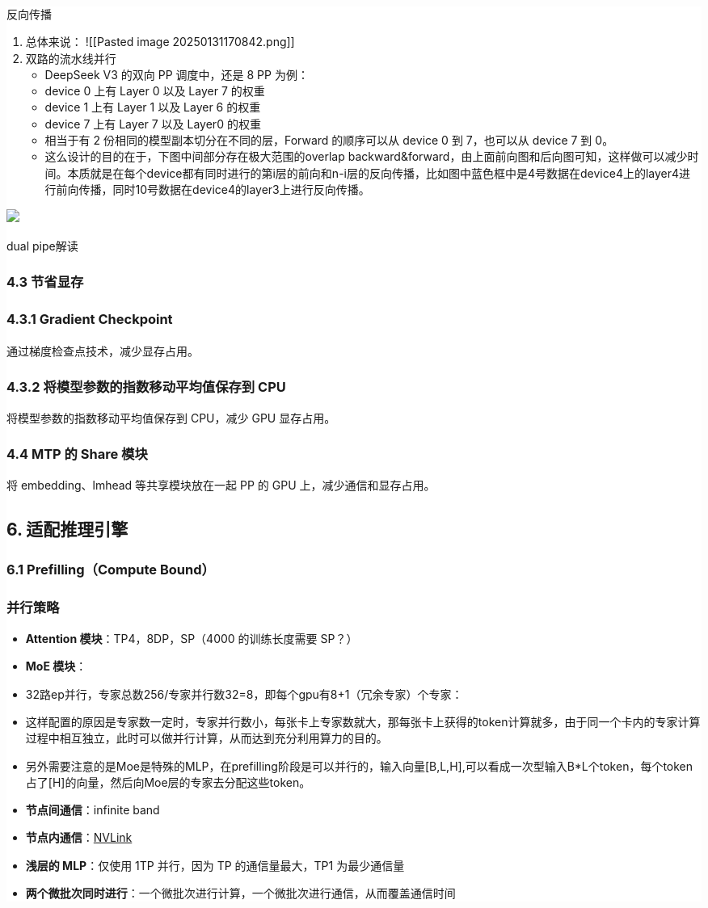 反向传播

1.  总体来说：
![[Pasted image 20250131170842.png]]
2.  双路的流水线并行
	-   DeepSeek V3 的双向 PP 调度中，还是 8 PP 为例：
	-   device 0 上有 Layer 0 以及 Layer 7 的权重
	-   device 1 上有 Layer 1 以及 Layer 6 的权重
	-   device 7 上有 Layer 7 以及 Layer0 的权重
	-   相当于有 2 份相同的模型副本切分在不同的层，Forward 的顺序可以从 device 0 到 7，也可以从 device 7 到 0。
	-   这么设计的目的在于，下图中间部分存在极大范围的overlap backward&forward，由上面前向图和后向图可知，这样做可以减少时间。本质就是在每个device都有同时进行的第i层的前向和n-i层的反向传播，比如图中蓝色框中是4号数据在device4上的layer4进行前向传播，同时10号数据在device4的layer3上进行反向传播。

![](https://pica.zhimg.com/v2-18ce073b30454c42a220cd04a56d8e86_1440w.jpg)

dual pipe解读

### 4.3 节省显存

### 4.3.1 Gradient Checkpoint

通过梯度检查点技术，减少显存占用。

### 4.3.2 将模型参数的指数移动平均值保存到 CPU

将模型参数的指数移动平均值保存到 CPU，减少 GPU 显存占用。

### 4.4 MTP 的 Share 模块

将 embedding、lmhead 等共享模块放在一起 PP 的 GPU 上，减少通信和显存占用。


## 6\. 适配推理引擎

### 6.1 Prefilling（Compute Bound）

### 并行策略

-   **Attention 模块**：TP4，8DP，SP（4000 的训练长度需要 SP？）
-   **MoE 模块**：

-   32路ep并行，专家总数256/专家并行数32=8，即每个gpu有8+1（冗余专家）个专家：
-   这样配置的原因是专家数一定时，专家并行数小，每张卡上专家数就大，那每张卡上获得的token计算就多，由于同一个卡内的专家计算过程中相互独立，此时可以做并行计算，从而达到充分利用算力的目的。
-   另外需要注意的是Moe是特殊的MLP，在prefilling阶段是可以并行的，输入向量\[B,L,H\],可以看成一次型输入B\*L个token，每个token占了\[H\]的向量，然后向Moe层的专家去分配这些token。

-   **节点间通信**：infinite band
-   **节点内通信**：[NVLink](https://zhida.zhihu.com/search?content_id=252286914&content_type=Article&match_order=1&q=NVLink&zhida_source=entity)
-   **浅层的 MLP**：仅使用 1TP 并行，因为 TP 的通信量最大，TP1 为最少通信量
-   **两个微批次同时进行**：一个微批次进行计算，一个微批次进行通信，从而覆盖通信时间

